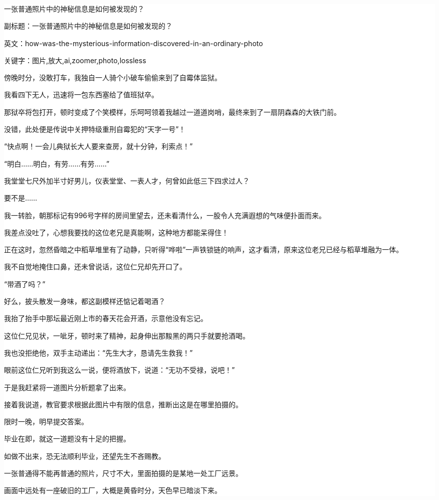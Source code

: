 一张普通照片中的神秘信息是如何被发现的？

副标题：一张普通照片中的神秘信息是如何被发现的？

英文：how-was-the-mysterious-information-discovered-in-an-ordinary-photo

关键字：图片,放大,ai,zoomer,photo,lossless



傍晚时分，没敢打车，我独自一人骑个小破车偷偷来到了自霉体监狱。

我看四下无人，迅速将一包东西塞给了值班狱卒。

那狱卒将包打开，顿时变成了个笑模样，乐呵呵领着我越过一道道岗哨，最终来到了一扇阴森森的大铁门前。

没错，此处便是传说中关押特级重刑自霉犯的“天字一号”！



“快点啊！一会儿典狱长大人要来查房，就十分钟，利索点！”

“明白……明白，有劳……有劳……”

我堂堂七尺外加半寸好男儿，仪表堂堂、一表人才，何曾如此低三下四求过人？

要不是……



我一转脸，朝那标记有996号字样的房间里望去，还未看清什么，一股令人充满遐想的气味便扑面而来。

我差点没吐了，心想我要找的这位老兄是真能啊，这种地方都能呆得住！

正在这时，忽然昏暗之中稻草堆里有了动静，只听得“哗啦”一声铁锁链的响声，这才看清，原来这位老兄已经与稻草堆融为一体。

我不自觉地掩住口鼻，还未曾说话，这位仁兄却先开口了。



“带酒了吗？”

好么，披头散发一身味，都这副模样还惦记着喝酒？

我抬了抬手中那坛最近刚上市的春天花会开酒，示意他没有忘记。

这位仁兄见状，一呲牙，顿时来了精神，起身伸出那黢黑的两只手就要抢酒喝。

我也没拒绝他，双手主动递出：“先生大才，恳请先生救我！”



眼前这位仁兄听到我这么一说，便将酒放下，说道：“无功不受禄，说吧！”

于是我赶紧将一道图片分析题拿了出来。

接着我说道，教官要求根据此图片中有限的信息，推断出这是在哪里拍摄的。

限时一晚，明早提交答案。

毕业在即，就这一道题没有十足的把握。

如做不出来，恐无法顺利毕业，还望先生不吝赐教。



一张普通得不能再普通的照片，尺寸不大，里面拍摄的是某地一处工厂远景。

画面中远处有一座破旧的工厂，大概是黄昏时分，天色早已暗淡下来。
